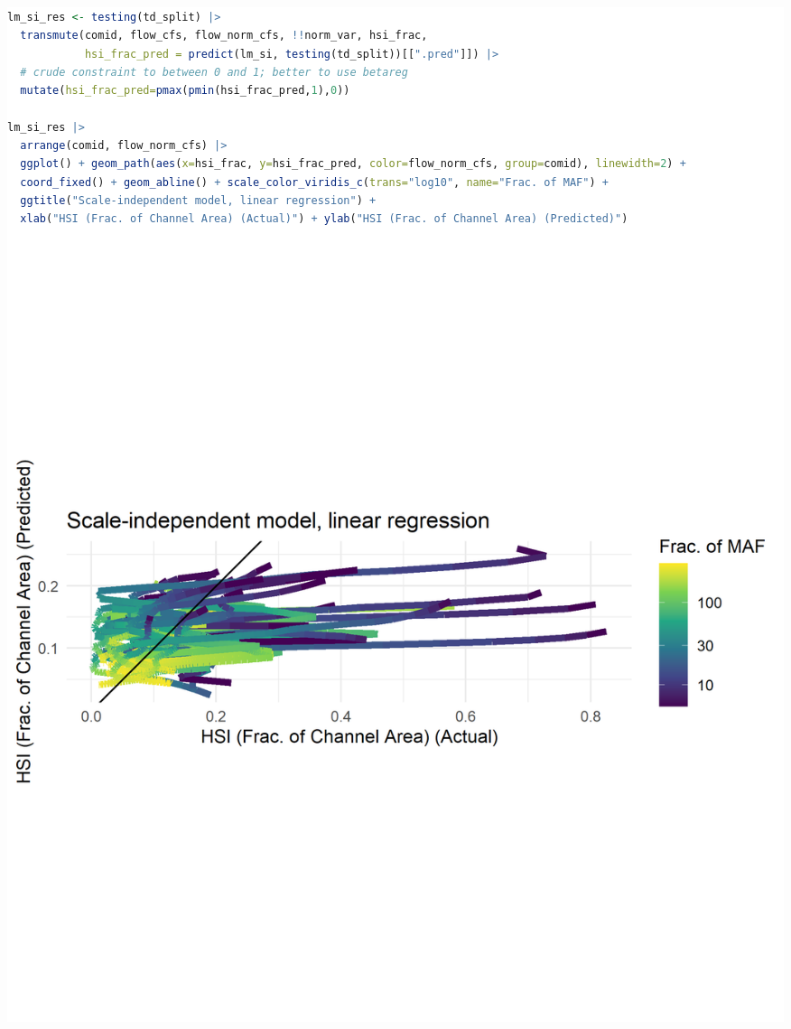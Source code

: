 ``` r
lm_si_res <- testing(td_split) |>
  transmute(comid, flow_cfs, flow_norm_cfs, !!norm_var, hsi_frac,
            hsi_frac_pred = predict(lm_si, testing(td_split))[[".pred"]]) |>
  # crude constraint to between 0 and 1; better to use betareg
  mutate(hsi_frac_pred=pmax(pmin(hsi_frac_pred,1),0))

lm_si_res |>
  arrange(comid, flow_norm_cfs) |>
  ggplot() + geom_path(aes(x=hsi_frac, y=hsi_frac_pred, color=flow_norm_cfs, group=comid), linewidth=2) + 
  coord_fixed() + geom_abline() + scale_color_viridis_c(trans="log10", name="Frac. of MAF") + 
  ggtitle("Scale-independent model, linear regression") +
  xlab("HSI (Frac. of Channel Area) (Actual)") + ylab("HSI (Frac. of Channel Area) (Predicted)")
```

![](model-expl_files/figure-gfm/lm-si-1.png)
